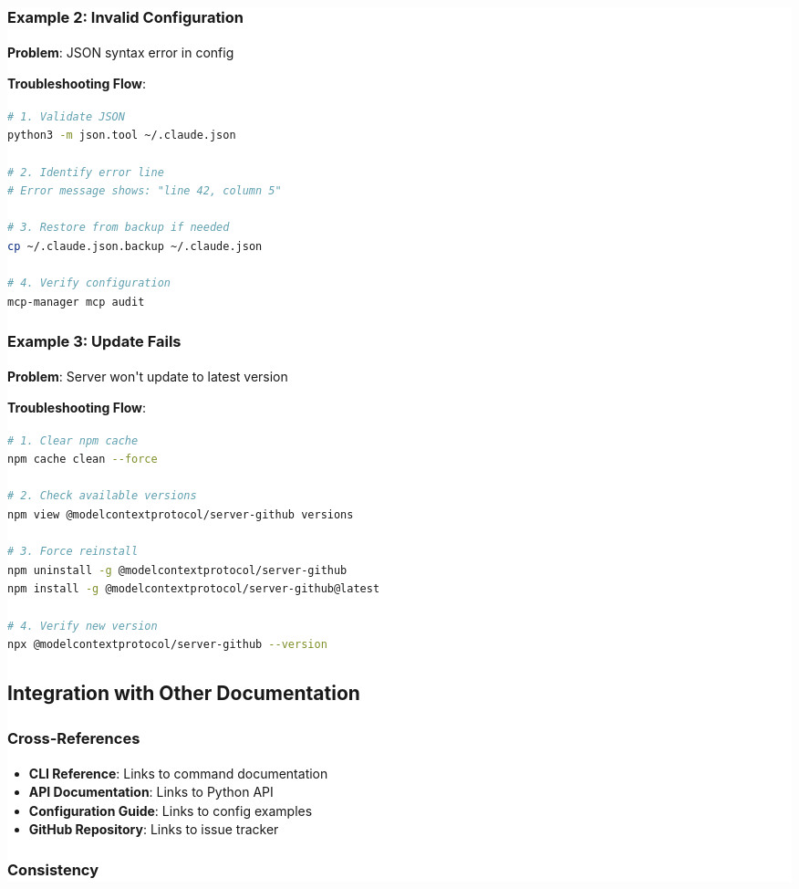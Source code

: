 ```bash
```

### Example 2: Invalid Configuration

**Problem**: JSON syntax error in config

**Troubleshooting Flow**:
```bash
# 1. Validate JSON
python3 -m json.tool ~/.claude.json

# 2. Identify error line
# Error message shows: "line 42, column 5"

# 3. Restore from backup if needed
cp ~/.claude.json.backup ~/.claude.json

# 4. Verify configuration
mcp-manager mcp audit
```

### Example 3: Update Fails

**Problem**: Server won't update to latest version

**Troubleshooting Flow**:
```bash
# 1. Clear npm cache
npm cache clean --force

# 2. Check available versions
npm view @modelcontextprotocol/server-github versions

# 3. Force reinstall
npm uninstall -g @modelcontextprotocol/server-github
npm install -g @modelcontextprotocol/server-github@latest

# 4. Verify new version
npx @modelcontextprotocol/server-github --version
```

## Integration with Other Documentation

### Cross-References

- **CLI Reference**: Links to command documentation
- **API Documentation**: Links to Python API
- **Configuration Guide**: Links to config examples
- **GitHub Repository**: Links to issue tracker

### Consistency
